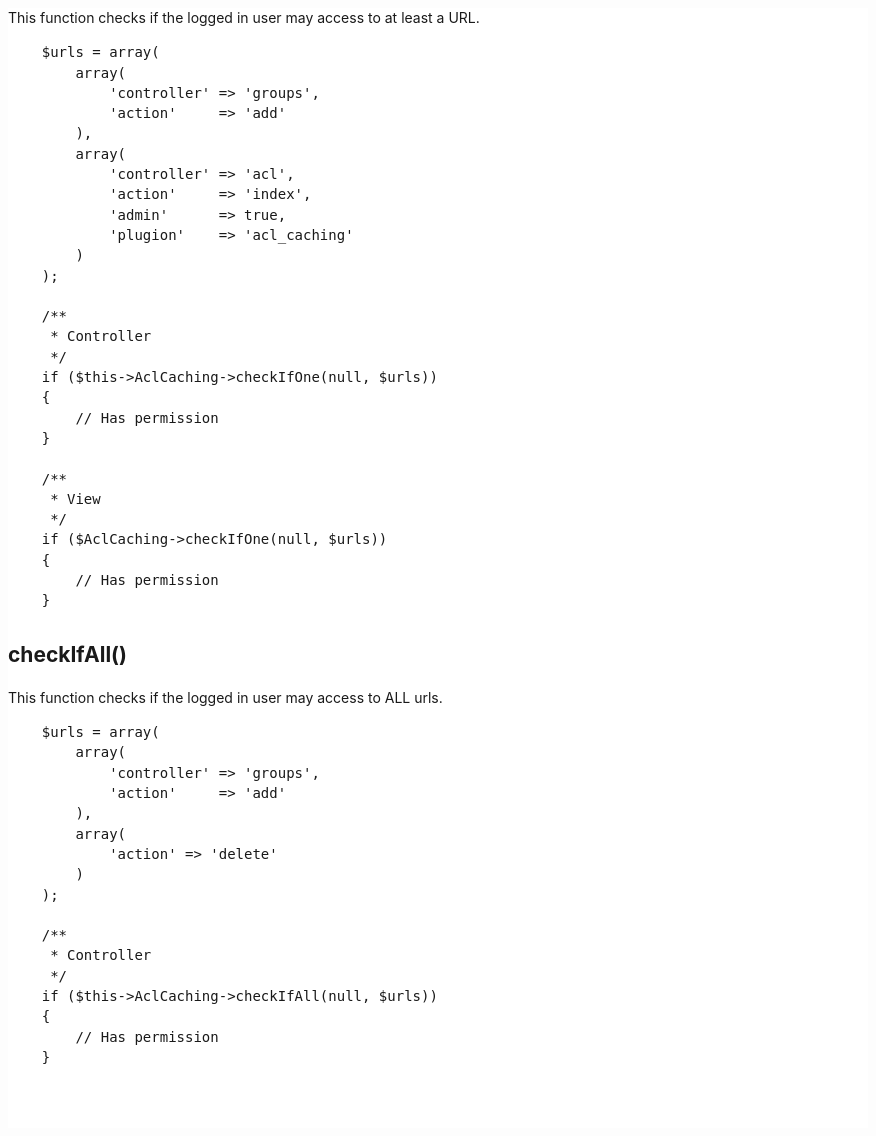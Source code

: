 This function checks if the logged in user may access to at least a URL.

<pre>
    $urls = array(
        array(
            'controller' => 'groups',
            'action'     => 'add'
        ),
        array(
            'controller' => 'acl',
            'action'     => 'index',
            'admin'      => true,
            'plugion'    => 'acl_caching'
        )
    );

    /**
     * Controller
     */
    if ($this->AclCaching->checkIfOne(null, $urls))
    {
        // Has permission
    }

    /**
     * View
     */
    if ($AclCaching->checkIfOne(null, $urls))
    {
        // Has permission
    }
</pre>

## checkIfAll()

This function checks if the logged in user may access to ALL urls.

<pre>
    $urls = array(
        array(
            'controller' => 'groups',
            'action'     => 'add'
        ),
        array(
            'action' => 'delete'
        )
    );

    /**
     * Controller
     */
    if ($this->AclCaching->checkIfAll(null, $urls))
    {
        // Has permission
    }
